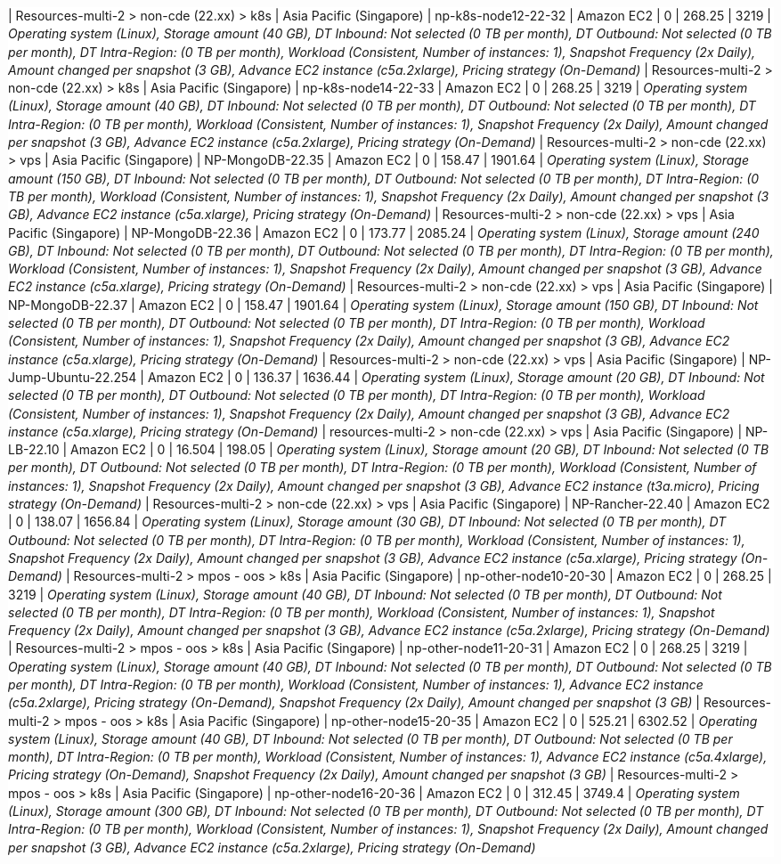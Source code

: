 | Resources-multi-2 > non-cde (22.xx) > k8s | Asia Pacific (Singapore) | np-k8s-node12-22-32 | Amazon EC2 | 0 | 268.25 | 3219 | *Operating system (Linux), Storage amount (40 GB), DT Inbound: Not selected (0 TB per month), DT Outbound: Not selected (0 TB per month), DT Intra-Region: (0 TB per month), Workload (Consistent, Number of instances: 1), Snapshot Frequency (2x Daily), Amount changed per snapshot (3 GB), Advance EC2 instance (c5a.2xlarge), Pricing strategy (On-Demand)*
| Resources-multi-2 > non-cde (22.xx) > k8s | Asia Pacific (Singapore) | np-k8s-node14-22-33 | Amazon EC2 | 0 | 268.25 | 3219 | *Operating system (Linux), Storage amount (40 GB), DT Inbound: Not selected (0 TB per month), DT Outbound: Not selected (0 TB per month), DT Intra-Region: (0 TB per month), Workload (Consistent, Number of instances: 1), Snapshot Frequency (2x Daily), Amount changed per snapshot (3 GB), Advance EC2 instance (c5a.2xlarge), Pricing strategy (On-Demand)*
| Resources-multi-2 > non-cde (22.xx) > vps | Asia Pacific (Singapore) | NP-MongoDB-22.35 | Amazon EC2 | 0 | 158.47 | 1901.64 | *Operating system (Linux), Storage amount (150 GB), DT Inbound: Not selected (0 TB per month), DT Outbound: Not selected (0 TB per month), DT Intra-Region: (0 TB per month), Workload (Consistent, Number of instances: 1), Snapshot Frequency (2x Daily), Amount changed per snapshot (3 GB), Advance EC2 instance (c5a.xlarge), Pricing strategy (On-Demand)*
| Resources-multi-2 > non-cde (22.xx) > vps | Asia Pacific (Singapore) | NP-MongoDB-22.36 | Amazon EC2 | 0 | 173.77 | 2085.24 | *Operating system (Linux), Storage amount (240 GB), DT Inbound: Not selected (0 TB per month), DT Outbound: Not selected (0 TB per month), DT Intra-Region: (0 TB per month), Workload (Consistent, Number of instances: 1), Snapshot Frequency (2x Daily), Amount changed per snapshot (3 GB), Advance EC2 instance (c5a.xlarge), Pricing strategy (On-Demand)*
| Resources-multi-2 > non-cde (22.xx) > vps | Asia Pacific (Singapore) | NP-MongoDB-22.37 | Amazon EC2 | 0 | 158.47 | 1901.64 | *Operating system (Linux), Storage amount (150 GB), DT Inbound: Not selected (0 TB per month), DT Outbound: Not selected (0 TB per month), DT Intra-Region: (0 TB per month), Workload (Consistent, Number of instances: 1), Snapshot Frequency (2x Daily), Amount changed per snapshot (3 GB), Advance EC2 instance (c5a.xlarge), Pricing strategy (On-Demand)*
| Resources-multi-2 > non-cde (22.xx) > vps | Asia Pacific (Singapore) | NP-Jump-Ubuntu-22.254 | Amazon EC2 | 0 | 136.37 | 1636.44 | *Operating system (Linux), Storage amount (20 GB), DT Inbound: Not selected (0 TB per month), DT Outbound: Not selected (0 TB per month), DT Intra-Region: (0 TB per month), Workload (Consistent, Number of instances: 1), Snapshot Frequency (2x Daily), Amount changed per snapshot (3 GB), Advance EC2 instance (c5a.xlarge), Pricing strategy (On-Demand)*
| resources-multi-2 > non-cde (22.xx) > vps | Asia Pacific (Singapore) | NP-LB-22.10 | Amazon EC2 | 0 | 16.504 | 198.05 | *Operating system (Linux), Storage amount (20 GB), DT Inbound: Not selected (0 TB per month), DT Outbound: Not selected (0 TB per month), DT Intra-Region: (0 TB per month), Workload (Consistent, Number of instances: 1), Snapshot Frequency (2x Daily), Amount changed per snapshot (3 GB), Advance EC2 instance (t3a.micro), Pricing strategy (On-Demand)*
| Resources-multi-2 > non-cde (22.xx) > vps | Asia Pacific (Singapore) | NP-Rancher-22.40 | Amazon EC2 | 0 | 138.07 | 1656.84 | *Operating system (Linux), Storage amount (30 GB), DT Inbound: Not selected (0 TB per month), DT Outbound: Not selected (0 TB per month), DT Intra-Region: (0 TB per month), Workload (Consistent, Number of instances: 1), Snapshot Frequency (2x Daily), Amount changed per snapshot (3 GB), Advance EC2 instance (c5a.xlarge), Pricing strategy (On-Demand)*
| Resources-multi-2 > mpos - oos > k8s | Asia Pacific (Singapore) | np-other-node10-20-30 | Amazon EC2 | 0 | 268.25 | 3219 | *Operating system (Linux), Storage amount (40 GB), DT Inbound: Not selected (0 TB per month), DT Outbound: Not selected (0 TB per month), DT Intra-Region: (0 TB per month), Workload (Consistent, Number of instances: 1), Snapshot Frequency (2x Daily), Amount changed per snapshot (3 GB), Advance EC2 instance (c5a.2xlarge), Pricing strategy (On-Demand)*
| Resources-multi-2 > mpos - oos > k8s | Asia Pacific (Singapore) | np-other-node11-20-31 | Amazon EC2 | 0 | 268.25 | 3219 | *Operating system (Linux), Storage amount (40 GB), DT Inbound: Not selected (0 TB per month), DT Outbound: Not selected (0 TB per month), DT Intra-Region: (0 TB per month), Workload (Consistent, Number of instances: 1), Advance EC2 instance (c5a.2xlarge), Pricing strategy (On-Demand), Snapshot Frequency (2x Daily), Amount changed per snapshot (3 GB)*
| Resources-multi-2 > mpos - oos > k8s | Asia Pacific (Singapore) | np-other-node15-20-35 | Amazon EC2 | 0 | 525.21 | 6302.52 | *Operating system (Linux), Storage amount (40 GB), DT Inbound: Not selected (0 TB per month), DT Outbound: Not selected (0 TB per month), DT Intra-Region: (0 TB per month), Workload (Consistent, Number of instances: 1), Advance EC2 instance (c5a.4xlarge), Pricing strategy (On-Demand), Snapshot Frequency (2x Daily), Amount changed per snapshot (3 GB)*
| Resources-multi-2 > mpos - oos > k8s | Asia Pacific (Singapore) | np-other-node16-20-36 | Amazon EC2 | 0 | 312.45 | 3749.4 | *Operating system (Linux), Storage amount (300 GB), DT Inbound: Not selected (0 TB per month), DT Outbound: Not selected (0 TB per month), DT Intra-Region: (0 TB per month), Workload (Consistent, Number of instances: 1), Snapshot Frequency (2x Daily), Amount changed per snapshot (3 GB), Advance EC2 instance (c5a.2xlarge), Pricing strategy (On-Demand)*
